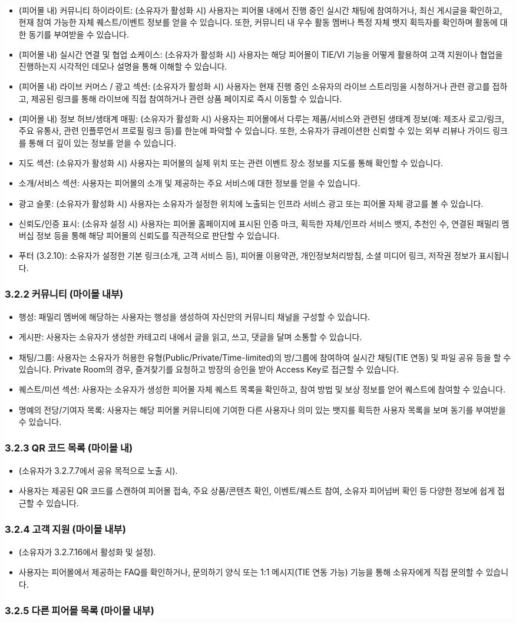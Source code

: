 
- (피어몰 내) 커뮤니티 하이라이트: (소유자가 활성화 시) 사용자는 피어몰 내에서 진행 중인 실시간 채팅에 참여하거나, 최신 게시글을 확인하고, 현재 참여 가능한 자체 퀘스트/이벤트 정보를 얻을 수 있습니다. 또한, 커뮤니티 내 우수 활동 멤버나 특정 자체 뱃지 획득자를 확인하며 활동에 대한 동기를 부여받을 수 있습니다.
    

- (피어몰 내) 실시간 연결 및 협업 쇼케이스: (소유자가 활성화 시) 사용자는 해당 피어몰이 TIE/VI 기능을 어떻게 활용하여 고객 지원이나 협업을 진행하는지 시각적인 데모나 설명을 통해 이해할 수 있습니다.
    

- (피어몰 내) 라이브 커머스 / 광고 섹션: (소유자가 활성화 시) 사용자는 현재 진행 중인 소유자의 라이브 스트리밍을 시청하거나 관련 광고를 접하고, 제공된 링크를 통해 라이브에 직접 참여하거나 관련 상품 페이지로 즉시 이동할 수 있습니다.
    

- (피어몰 내) 정보 허브/생태계 매핑: (소유자가 활성화 시) 사용자는 피어몰에서 다루는 제품/서비스와 관련된 생태계 정보(예: 제조사 로고/링크, 주요 유통사, 관련 인플루언서 프로필 링크 등)를 한눈에 파악할 수 있습니다. 또한, 소유자가 큐레이션한 신뢰할 수 있는 외부 리뷰나 가이드 링크를 통해 더 깊이 있는 정보를 얻을 수 있습니다.
    

- 지도 섹션: (소유자가 활성화 시) 사용자는 피어몰의 실제 위치 또는 관련 이벤트 장소 정보를 지도를 통해 확인할 수 있습니다.
    

- 소개/서비스 섹션: 사용자는 피어몰의 소개 및 제공하는 주요 서비스에 대한 정보를 얻을 수 있습니다.
    

- 광고 슬롯: (소유자가 활성화 시) 사용자는 소유자가 설정한 위치에 노출되는 인프라 서비스 광고 또는 피어몰 자체 광고를 볼 수 있습니다.
    

- 신뢰도/인증 표시: (소유자 설정 시) 사용자는 피어몰 홈페이지에 표시된 인증 마크, 획득한 자체/인프라 서비스 뱃지, 추천인 수, 연결된 패밀리 멤버십 정보 등을 통해 해당 피어몰의 신뢰도를 직관적으로 판단할 수 있습니다.
    

- 푸터 (3.2.10): 소유자가 설정한 기본 링크(소개, 고객 서비스 등), 피어몰 이용약관, 개인정보처리방침, 소셜 미디어 링크, 저작권 정보가 표시됩니다.
    

### 3.2.2 커뮤니티 (마이몰 내부)

- 행성: 패밀리 멤버에 해당하는 사용자는 행성을 생성하여 자신만의 커뮤니티 채널을 구성할 수 있습니다. 
    
- 게시판: 사용자는 소유자가 생성한 카테고리 내에서 글을 읽고, 쓰고, 댓글을 달며 소통할 수 있습니다.
    

- 채팅/그룹: 사용자는 소유자가 허용한 유형(Public/Private/Time-limited)의 방/그룹에 참여하여 실시간 채팅(TIE 연동) 및 파일 공유 등을 할 수 있습니다. Private Room의 경우, 즐겨찾기를 요청하고 방장의 승인을 받아 Access Key로 접근할 수 있습니다.
    

- 퀘스트/미션 섹션: 사용자는 소유자가 생성한 피어몰 자체 퀘스트 목록을 확인하고, 참여 방법 및 보상 정보를 얻어 퀘스트에 참여할 수 있습니다.
    

- 명예의 전당/기여자 목록: 사용자는 해당 피어몰 커뮤니티에 기여한 다른 사용자나 의미 있는 뱃지를 획득한 사용자 목록을 보며 동기를 부여받을 수 있습니다.
    

### 3.2.3 QR 코드 목록 (마이몰 내)

- (소유자가 3.2.7.7에서 공유 목적으로 노출 시).
    

- 사용자는 제공된 QR 코드를 스캔하여 피어몰 접속, 주요 상품/콘텐츠 확인, 이벤트/퀘스트 참여, 소유자 피어넘버 확인 등 다양한 정보에 쉽게 접근할 수 있습니다.
    

### 3.2.4 고객 지원 (마이몰 내부)

- (소유자가 3.2.7.16에서 활성화 및 설정).
    

- 사용자는 피어몰에서 제공하는 FAQ를 확인하거나, 문의하기 양식 또는 1:1 메시지(TIE 연동 가능) 기능을 통해 소유자에게 직접 문의할 수 있습니다.
    

### 3.2.5 다른 피어몰 목록 (마이몰 내부)
